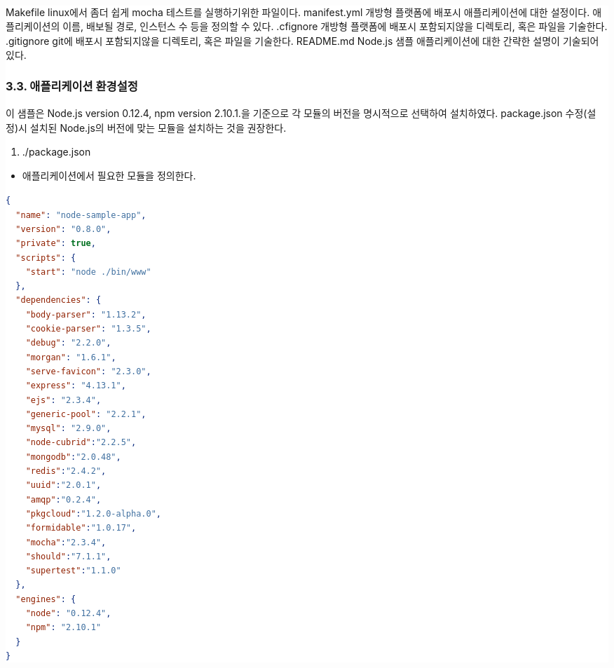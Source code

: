   <tr>
    <td>Makefile</td>
    <td>linux에서 좀더 쉽게 mocha 테스트를 실행하기위한 파일이다.</td>
  </tr>
  <tr>
    <td>manifest.yml</td>
    <td>개방형 플랫폼에 배포시 애플리케이션에 대한 설정이다. 애플리케이션의 이름, 배보될 경로, 인스턴스 수 등을 정의할 수 있다.</td>
  </tr>
  <tr>
    <td>.cfignore</td>
    <td>개방형 플랫폼에 배포시 포함되지않을 디렉토리, 혹은 파일을 기술한다.</td>
  </tr>
  <tr>
    <td>.gitignore</td>
    <td>git에 배포시 포함되지않을 디렉토리, 혹은 파일을 기술한다.</td>
  </tr>
  <tr>
    <td>README.md</td>
    <td>Node.js 샘플 애플리케이션에 대한 간략한 설명이 기술되어 있다.</td>
  </tr>
</table>


### <div id='10'> 3.3. 애플리케이션 환경설정

이 샘플은 Node.js version 0.12.4, npm version 2.10.1.을 기준으로 각 모듈의 버전을 명시적으로 선택하여 설치하였다.
package.json 수정(설정)시 설치된 Node.js의 버전에 맞는 모듈을 설치하는 것을 권장한다.

1)  ./package.json
- 애플리케이션에서 필요한 모듈을 정의한다.

```json
{
  "name": "node-sample-app",
  "version": "0.8.0",
  "private": true,
  "scripts": {
    "start": "node ./bin/www"
  },
  "dependencies": {
    "body-parser": "1.13.2",
    "cookie-parser": "1.3.5",
    "debug": "2.2.0",
    "morgan": "1.6.1",
    "serve-favicon": "2.3.0",
    "express": "4.13.1",
    "ejs": "2.3.4",
    "generic-pool": "2.2.1",
    "mysql": "2.9.0",
    "node-cubrid":"2.2.5",
    "mongodb":"2.0.48",
    "redis":"2.4.2",
    "uuid":"2.0.1",
    "amqp":"0.2.4",
    "pkgcloud":"1.2.0-alpha.0",
    "formidable":"1.0.17",
    "mocha":"2.3.4",
    "should":"7.1.1",
    "supertest":"1.1.0"
  },
  "engines": {
    "node": "0.12.4",
    "npm": "2.10.1"
  }
}
```